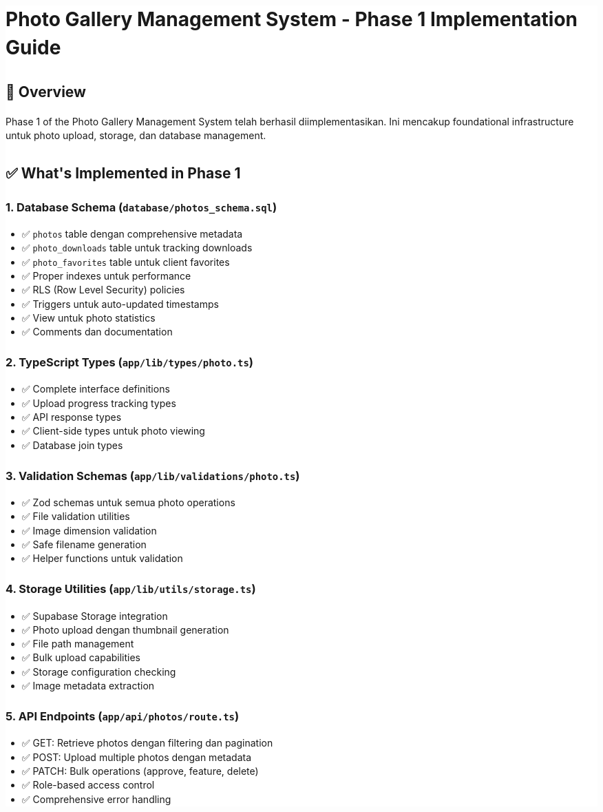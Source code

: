 # Photo Gallery Management System - Phase 1 Implementation Guide

## 🎯 Overview

Phase 1 of the Photo Gallery Management System telah berhasil diimplementasikan. Ini mencakup foundational infrastructure untuk photo upload, storage, dan database management.

## ✅ What's Implemented in Phase 1

### 1. **Database Schema** (`database/photos_schema.sql`)
- ✅ `photos` table dengan comprehensive metadata
- ✅ `photo_downloads` table untuk tracking downloads
- ✅ `photo_favorites` table untuk client favorites
- ✅ Proper indexes untuk performance
- ✅ RLS (Row Level Security) policies
- ✅ Triggers untuk auto-updated timestamps
- ✅ View untuk photo statistics
- ✅ Comments dan documentation

### 2. **TypeScript Types** (`app/lib/types/photo.ts`)
- ✅ Complete interface definitions
- ✅ Upload progress tracking types
- ✅ API response types
- ✅ Client-side types untuk photo viewing
- ✅ Database join types

### 3. **Validation Schemas** (`app/lib/validations/photo.ts`)
- ✅ Zod schemas untuk semua photo operations
- ✅ File validation utilities
- ✅ Image dimension validation
- ✅ Safe filename generation
- ✅ Helper functions untuk validation

### 4. **Storage Utilities** (`app/lib/utils/storage.ts`)
- ✅ Supabase Storage integration
- ✅ Photo upload dengan thumbnail generation
- ✅ File path management
- ✅ Bulk upload capabilities
- ✅ Storage configuration checking
- ✅ Image metadata extraction

### 5. **API Endpoints** (`app/api/photos/route.ts`)
- ✅ GET: Retrieve photos dengan filtering dan pagination
- ✅ POST: Upload multiple photos dengan metadata
- ✅ PATCH: Bulk operations (approve, feature, delete)
- ✅ Role-based access control
- ✅ Comprehensive error handling
